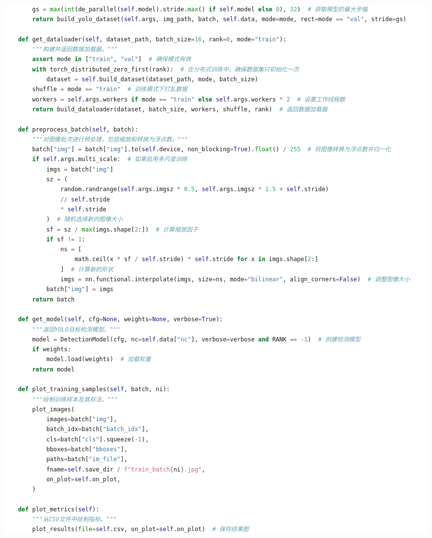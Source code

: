 ```python
        gs = max(int(de_parallel(self.model).stride.max() if self.model else 0), 32)  # 获取模型的最大步幅
        return build_yolo_dataset(self.args, img_path, batch, self.data, mode=mode, rect=mode == "val", stride=gs)

    def get_dataloader(self, dataset_path, batch_size=16, rank=0, mode="train"):
        """构建并返回数据加载器。"""
        assert mode in ["train", "val"]  # 确保模式有效
        with torch_distributed_zero_first(rank):  # 在分布式训练中，确保数据集只初始化一次
            dataset = self.build_dataset(dataset_path, mode, batch_size)
        shuffle = mode == "train"  # 训练模式下打乱数据
        workers = self.args.workers if mode == "train" else self.args.workers * 2  # 设置工作线程数
        return build_dataloader(dataset, batch_size, workers, shuffle, rank)  # 返回数据加载器

    def preprocess_batch(self, batch):
        """对图像批次进行预处理，包括缩放和转换为浮点数。"""
        batch["img"] = batch["img"].to(self.device, non_blocking=True).float() / 255  # 将图像转换为浮点数并归一化
        if self.args.multi_scale:  # 如果启用多尺度训练
            imgs = batch["img"]
            sz = (
                random.randrange(self.args.imgsz * 0.5, self.args.imgsz * 1.5 + self.stride)
                // self.stride
                * self.stride
            )  # 随机选择新的图像大小
            sf = sz / max(imgs.shape[2:])  # 计算缩放因子
            if sf != 1:
                ns = [
                    math.ceil(x * sf / self.stride) * self.stride for x in imgs.shape[2:]
                ]  # 计算新的形状
                imgs = nn.functional.interpolate(imgs, size=ns, mode="bilinear", align_corners=False)  # 调整图像大小
            batch["img"] = imgs
        return batch

    def get_model(self, cfg=None, weights=None, verbose=True):
        """返回YOLO目标检测模型。"""
        model = DetectionModel(cfg, nc=self.data["nc"], verbose=verbose and RANK == -1)  # 创建检测模型
        if weights:
            model.load(weights)  # 加载权重
        return model

    def plot_training_samples(self, batch, ni):
        """绘制训练样本及其标注。"""
        plot_images(
            images=batch["img"],
            batch_idx=batch["batch_idx"],
            cls=batch["cls"].squeeze(-1),
            bboxes=batch["bboxes"],
            paths=batch["im_file"],
            fname=self.save_dir / f"train_batch{ni}.jpg",
            on_plot=self.on_plot,
        )

    def plot_metrics(self):
        """从CSV文件中绘制指标。"""
        plot_results(file=self.csv, on_plot=self.on_plot)  # 保存结果图
```
